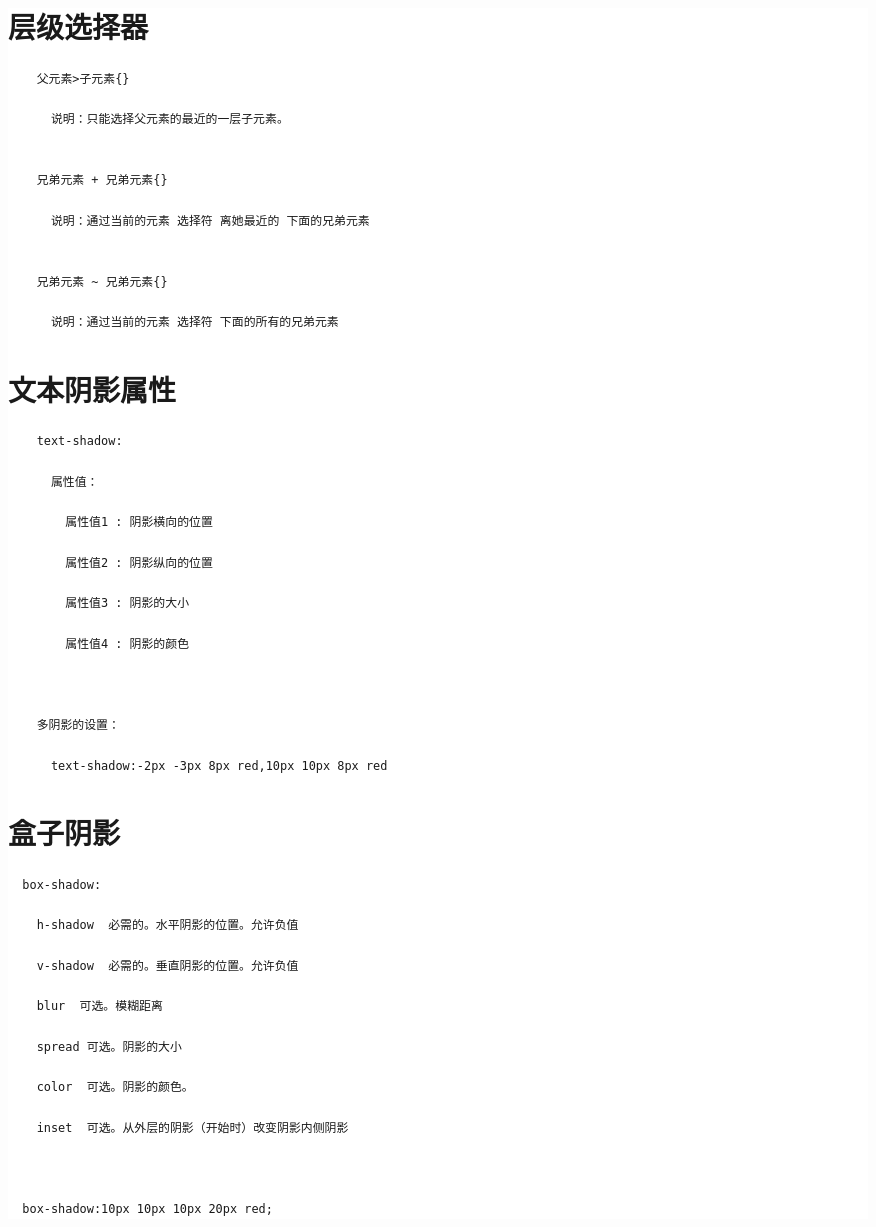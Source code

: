 ```
```

# 层级选择器

```
    父元素>子元素{}  

​      说明：只能选择父元素的最近的一层子元素。


​    兄弟元素 + 兄弟元素{}

​      说明：通过当前的元素 选择符 离她最近的 下面的兄弟元素


​    兄弟元素 ~ 兄弟元素{}

​      说明：通过当前的元素 选择符 下面的所有的兄弟元素
```

# 文本阴影属性

```
    text-shadow:

​      属性值：

​        属性值1 : 阴影横向的位置

​        属性值2 : 阴影纵向的位置

​        属性值3 : 阴影的大小

​        属性值4 : 阴影的颜色



​    多阴影的设置：

​      text-shadow:-2px -3px 8px red,10px 10px 8px red
```

# 盒子阴影

```
  box-shadow:

​    h-shadow  必需的。水平阴影的位置。允许负值

​    v-shadow  必需的。垂直阴影的位置。允许负值

​    blur  可选。模糊距离

​    spread 可选。阴影的大小

​    color  可选。阴影的颜色。

​    inset  可选。从外层的阴影（开始时）改变阴影内侧阴影



  box-shadow:10px 10px 10px 20px red;
```